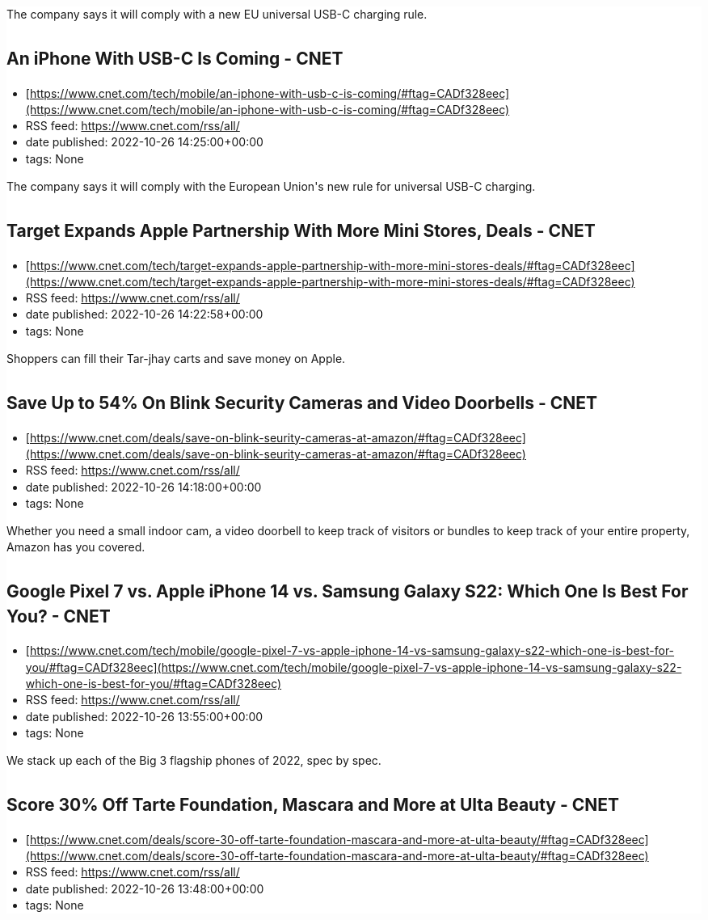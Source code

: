The company says it will comply with a new EU universal USB-C charging rule.

## An iPhone With USB-C Is Coming     - CNET
 - [https://www.cnet.com/tech/mobile/an-iphone-with-usb-c-is-coming/#ftag=CADf328eec](https://www.cnet.com/tech/mobile/an-iphone-with-usb-c-is-coming/#ftag=CADf328eec)
 - RSS feed: https://www.cnet.com/rss/all/
 - date published: 2022-10-26 14:25:00+00:00
 - tags: None

The company says it will comply with the European Union's new rule for universal USB-C charging.

## Target Expands Apple Partnership With More Mini Stores, Deals     - CNET
 - [https://www.cnet.com/tech/target-expands-apple-partnership-with-more-mini-stores-deals/#ftag=CADf328eec](https://www.cnet.com/tech/target-expands-apple-partnership-with-more-mini-stores-deals/#ftag=CADf328eec)
 - RSS feed: https://www.cnet.com/rss/all/
 - date published: 2022-10-26 14:22:58+00:00
 - tags: None

Shoppers can fill their Tar-jhay carts and save money on Apple.

## Save Up to 54% On Blink Security Cameras and Video Doorbells     - CNET
 - [https://www.cnet.com/deals/save-on-blink-seurity-cameras-at-amazon/#ftag=CADf328eec](https://www.cnet.com/deals/save-on-blink-seurity-cameras-at-amazon/#ftag=CADf328eec)
 - RSS feed: https://www.cnet.com/rss/all/
 - date published: 2022-10-26 14:18:00+00:00
 - tags: None

Whether you need a small indoor cam, a video doorbell to keep track of visitors or bundles to keep track of your entire property, Amazon has you covered.

## Google Pixel 7 vs. Apple iPhone 14 vs. Samsung Galaxy S22: Which One Is Best For You?     - CNET
 - [https://www.cnet.com/tech/mobile/google-pixel-7-vs-apple-iphone-14-vs-samsung-galaxy-s22-which-one-is-best-for-you/#ftag=CADf328eec](https://www.cnet.com/tech/mobile/google-pixel-7-vs-apple-iphone-14-vs-samsung-galaxy-s22-which-one-is-best-for-you/#ftag=CADf328eec)
 - RSS feed: https://www.cnet.com/rss/all/
 - date published: 2022-10-26 13:55:00+00:00
 - tags: None

We stack up each of the Big 3 flagship phones of 2022, spec by spec.

## Score 30% Off Tarte Foundation, Mascara and More at Ulta Beauty     - CNET
 - [https://www.cnet.com/deals/score-30-off-tarte-foundation-mascara-and-more-at-ulta-beauty/#ftag=CADf328eec](https://www.cnet.com/deals/score-30-off-tarte-foundation-mascara-and-more-at-ulta-beauty/#ftag=CADf328eec)
 - RSS feed: https://www.cnet.com/rss/all/
 - date published: 2022-10-26 13:48:00+00:00
 - tags: None
